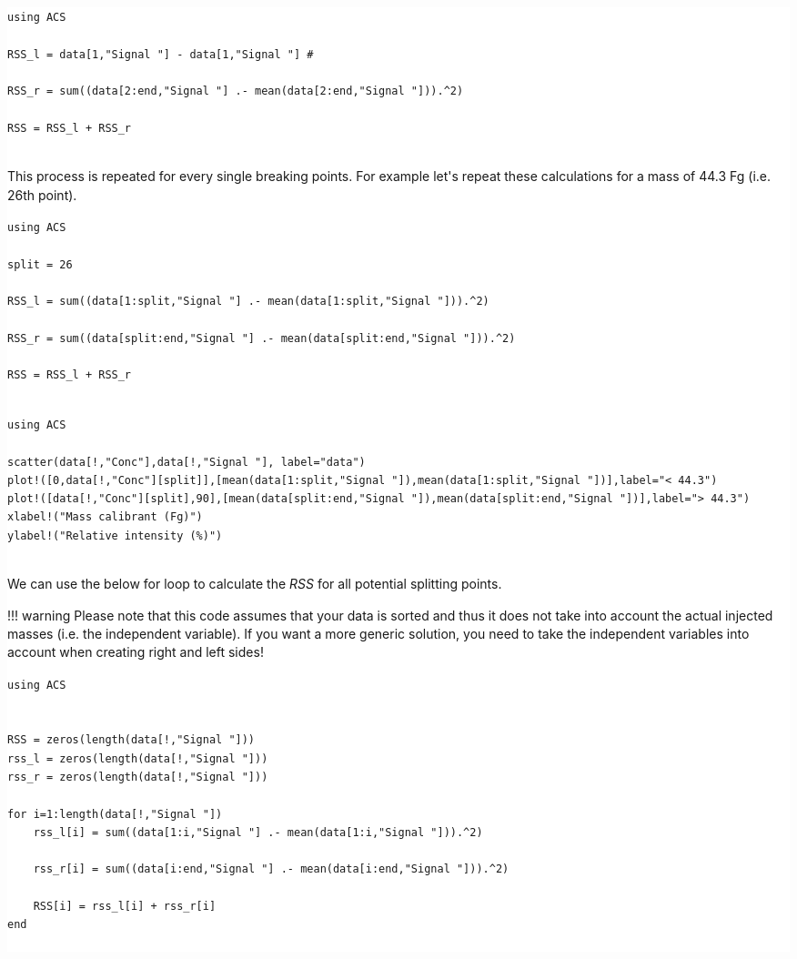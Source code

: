```@example DT
using ACS

RSS_l = data[1,"Signal "] - data[1,"Signal "] # 

RSS_r = sum((data[2:end,"Signal "] .- mean(data[2:end,"Signal "])).^2)

RSS = RSS_l + RSS_r


```

This process is repeated for every single breaking points. For example let's repeat these calculations for a mass of 44.3 Fg (i.e. 26th point).

```@example DT
using ACS

split = 26

RSS_l = sum((data[1:split,"Signal "] .- mean(data[1:split,"Signal "])).^2) 

RSS_r = sum((data[split:end,"Signal "] .- mean(data[split:end,"Signal "])).^2)

RSS = RSS_l + RSS_r


```

```@example DT
using ACS

scatter(data[!,"Conc"],data[!,"Signal "], label="data")
plot!([0,data[!,"Conc"][split]],[mean(data[1:split,"Signal "]),mean(data[1:split,"Signal "])],label="< 44.3")
plot!([data[!,"Conc"][split],90],[mean(data[split:end,"Signal "]),mean(data[split:end,"Signal "])],label="> 44.3")
xlabel!("Mass calibrant (Fg)")
ylabel!("Relative intensity (%)")


```
We can use the below for loop to calculate the *RSS* for all potential splitting points. 

!!! warning
    Please note that this code assumes that your data is sorted and thus it does not take into 
    account the actual injected masses (i.e. the independent variable). If you want a more generic
    solution, you need to take the independent variables into account when creating right and left sides!

```@example DT
using ACS

 
RSS = zeros(length(data[!,"Signal "]))
rss_l = zeros(length(data[!,"Signal "]))
rss_r = zeros(length(data[!,"Signal "]))

for i=1:length(data[!,"Signal "])
    rss_l[i] = sum((data[1:i,"Signal "] .- mean(data[1:i,"Signal "])).^2) 

    rss_r[i] = sum((data[i:end,"Signal "] .- mean(data[i:end,"Signal "])).^2)

    RSS[i] = rss_l[i] + rss_r[i]
end 


```